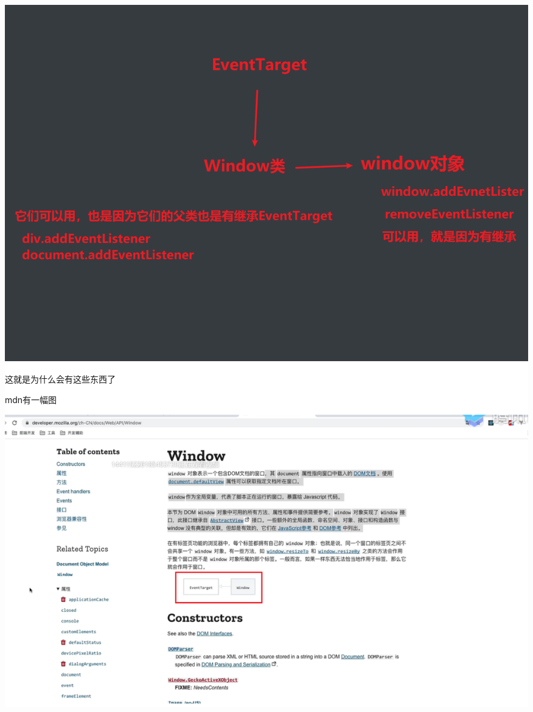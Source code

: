 ![image-20220824072801548](.\24_cookie-BOM-DOM\image-20220824072801548.png)

这就是为什么会有这些东西了

mdn有一幅图

![image-20220824072849739](.\24_cookie-BOM-DOM\image-20220824072849739.png)
